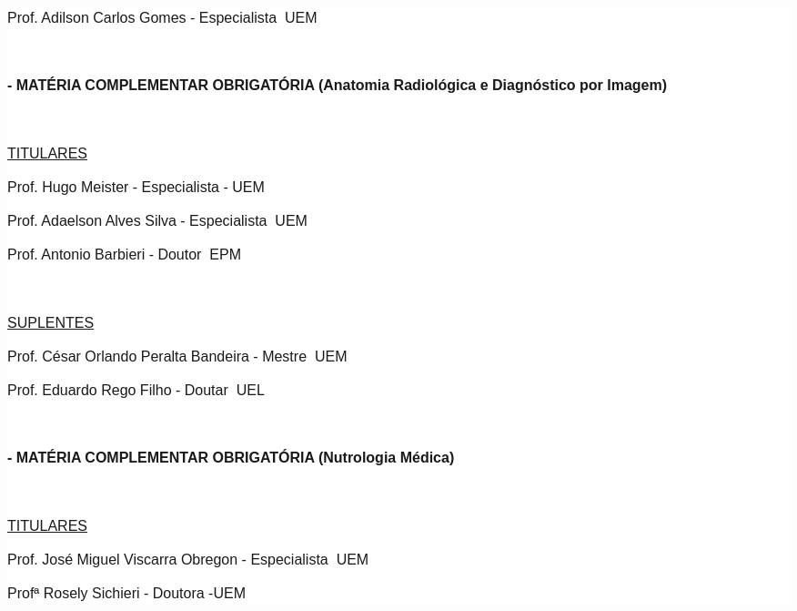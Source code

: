 <p class=MsoNormal style='text-align:justify'><span style='font-size:12.0pt;
font-family:Arial;mso-no-proof:yes'>Prof. Adilson Carlos Gomes - Especialista 
UEM<o:p></o:p></span></p>

<p class=MsoNormal style='text-align:justify'><span style='font-size:12.0pt;
font-family:Arial;mso-no-proof:yes'><o:p>&nbsp;</o:p></span></p>

<p class=MsoNormal style='text-align:justify'><b style='mso-bidi-font-weight:
normal'><span style='font-size:12.0pt;font-family:Arial;mso-no-proof:yes'>- MATÉRIA
COMPLEMENTAR OBRIGATÓRIA (Anatomia Radiológica e Diagnóstico por Imagem)<o:p></o:p></span></b></p>

<p class=MsoNormal style='text-align:justify'><span style='font-size:12.0pt;
font-family:Arial;mso-no-proof:yes'><o:p>&nbsp;</o:p></span></p>

<p class=MsoNormal style='text-align:justify'><u><span style='font-size:12.0pt;
font-family:Arial;mso-no-proof:yes'>TITULARES<o:p></o:p></span></u></p>

<p class=MsoNormal style='text-align:justify'><span style='font-size:12.0pt;
font-family:Arial;mso-no-proof:yes'>Prof. Hugo Meister - Especialista - UEM<o:p></o:p></span></p>

<p class=MsoNormal style='text-align:justify'><span style='font-size:12.0pt;
font-family:Arial;mso-no-proof:yes'>Prof. Adaelson Alves Silva - Especialista 
UEM<o:p></o:p></span></p>

<p class=MsoNormal style='text-align:justify'><span style='font-size:12.0pt;
font-family:Arial;mso-no-proof:yes'>Prof. Antonio Barbieri - Doutor  EPM<o:p></o:p></span></p>

<p class=MsoNormal style='text-align:justify'><span style='font-size:12.0pt;
font-family:Arial;mso-no-proof:yes'><o:p>&nbsp;</o:p></span></p>

<p class=MsoNormal style='text-align:justify'><u><span style='font-size:12.0pt;
font-family:Arial;mso-no-proof:yes'>SUPLENTES<o:p></o:p></span></u></p>

<p class=MsoNormal style='text-align:justify'><span style='font-size:12.0pt;
font-family:Arial;mso-no-proof:yes'>Prof. César Orlando Peralta Bandeira -
Mestre  UEM<o:p></o:p></span></p>

<p class=MsoNormal style='text-align:justify'><span style='font-size:12.0pt;
font-family:Arial;mso-no-proof:yes'>Prof. Eduardo Rego Filho - Doutar  UEL<o:p></o:p></span></p>

<p class=MsoNormal style='text-align:justify'><span style='font-size:12.0pt;
font-family:Arial;mso-no-proof:yes'><o:p>&nbsp;</o:p></span></p>

<p class=MsoNormal style='text-align:justify'><b style='mso-bidi-font-weight:
normal'><span style='font-size:12.0pt;font-family:Arial;mso-no-proof:yes'>- MATÉRIA
COMPLEMENTAR OBRIGATÓRIA (Nutrologia Médica)<o:p></o:p></span></b></p>

<p class=MsoNormal style='text-align:justify'><span style='font-size:12.0pt;
font-family:Arial;mso-no-proof:yes'><o:p>&nbsp;</o:p></span></p>

<p class=MsoNormal style='text-align:justify'><u><span style='font-size:12.0pt;
font-family:Arial;mso-no-proof:yes'>TITULARES<o:p></o:p></span></u></p>

<p class=MsoNormal style='text-align:justify'><span style='font-size:12.0pt;
font-family:Arial;mso-no-proof:yes'>Prof. José Miguel Viscarra Obregon -
Especialista  UEM<o:p></o:p></span></p>

<p class=MsoNormal style='text-align:justify'><span style='font-size:12.0pt;
font-family:Arial;mso-no-proof:yes'>Profª Rosely Sichieri - Doutora -UEM<o:p></o:p></span></p>
